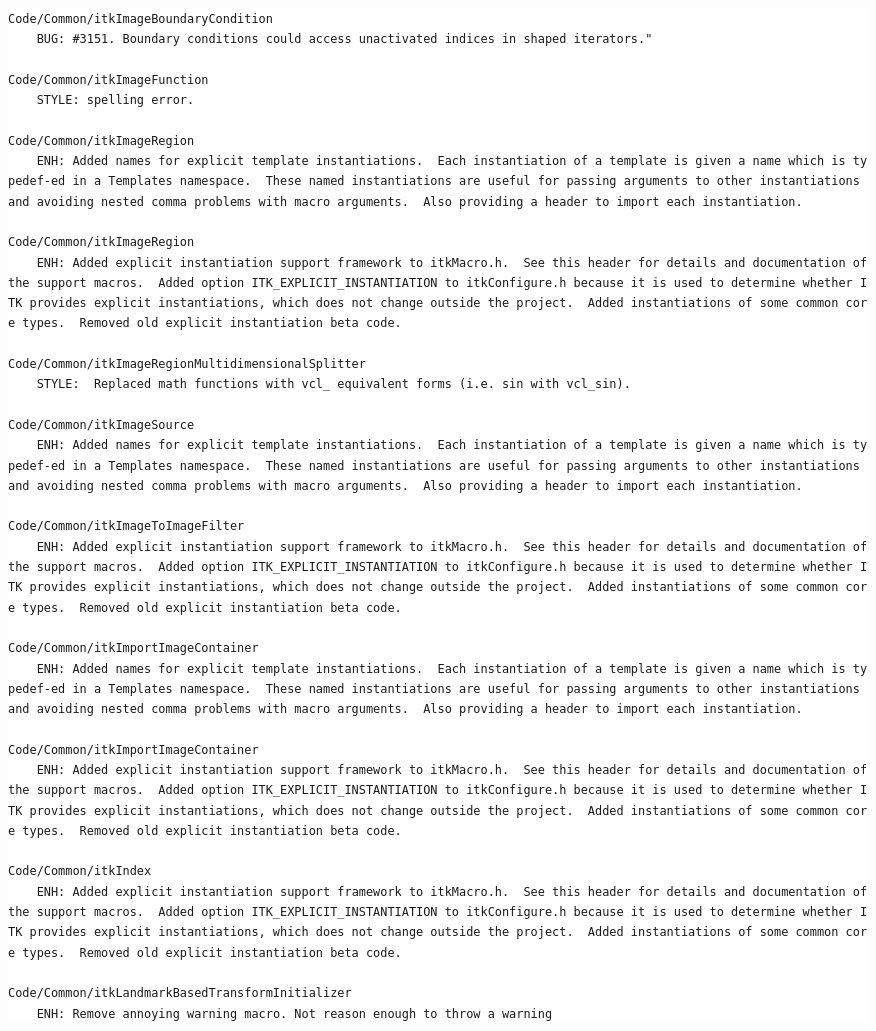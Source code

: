     Code/Common/itkImageBoundaryCondition
        BUG: #3151. Boundary conditions could access unactivated indices in shaped iterators."

    Code/Common/itkImageFunction
        STYLE: spelling error.

    Code/Common/itkImageRegion
        ENH: Added names for explicit template instantiations.  Each instantiation of a template is given a name which is typedef-ed in a Templates namespace.  These named instantiations are useful for passing arguments to other instantiations and avoiding nested comma problems with macro arguments.  Also providing a header to import each instantiation.

    Code/Common/itkImageRegion
        ENH: Added explicit instantiation support framework to itkMacro.h.  See this header for details and documentation of the support macros.  Added option ITK_EXPLICIT_INSTANTIATION to itkConfigure.h because it is used to determine whether ITK provides explicit instantiations, which does not change outside the project.  Added instantiations of some common core types.  Removed old explicit instantiation beta code.

    Code/Common/itkImageRegionMultidimensionalSplitter
        STYLE:  Replaced math functions with vcl_ equivalent forms (i.e. sin with vcl_sin).

    Code/Common/itkImageSource
        ENH: Added names for explicit template instantiations.  Each instantiation of a template is given a name which is typedef-ed in a Templates namespace.  These named instantiations are useful for passing arguments to other instantiations and avoiding nested comma problems with macro arguments.  Also providing a header to import each instantiation.

    Code/Common/itkImageToImageFilter
        ENH: Added explicit instantiation support framework to itkMacro.h.  See this header for details and documentation of the support macros.  Added option ITK_EXPLICIT_INSTANTIATION to itkConfigure.h because it is used to determine whether ITK provides explicit instantiations, which does not change outside the project.  Added instantiations of some common core types.  Removed old explicit instantiation beta code.

    Code/Common/itkImportImageContainer
        ENH: Added names for explicit template instantiations.  Each instantiation of a template is given a name which is typedef-ed in a Templates namespace.  These named instantiations are useful for passing arguments to other instantiations and avoiding nested comma problems with macro arguments.  Also providing a header to import each instantiation.

    Code/Common/itkImportImageContainer
        ENH: Added explicit instantiation support framework to itkMacro.h.  See this header for details and documentation of the support macros.  Added option ITK_EXPLICIT_INSTANTIATION to itkConfigure.h because it is used to determine whether ITK provides explicit instantiations, which does not change outside the project.  Added instantiations of some common core types.  Removed old explicit instantiation beta code.

    Code/Common/itkIndex
        ENH: Added explicit instantiation support framework to itkMacro.h.  See this header for details and documentation of the support macros.  Added option ITK_EXPLICIT_INSTANTIATION to itkConfigure.h because it is used to determine whether ITK provides explicit instantiations, which does not change outside the project.  Added instantiations of some common core types.  Removed old explicit instantiation beta code.

    Code/Common/itkLandmarkBasedTransformInitializer
        ENH: Remove annoying warning macro. Not reason enough to throw a warning
